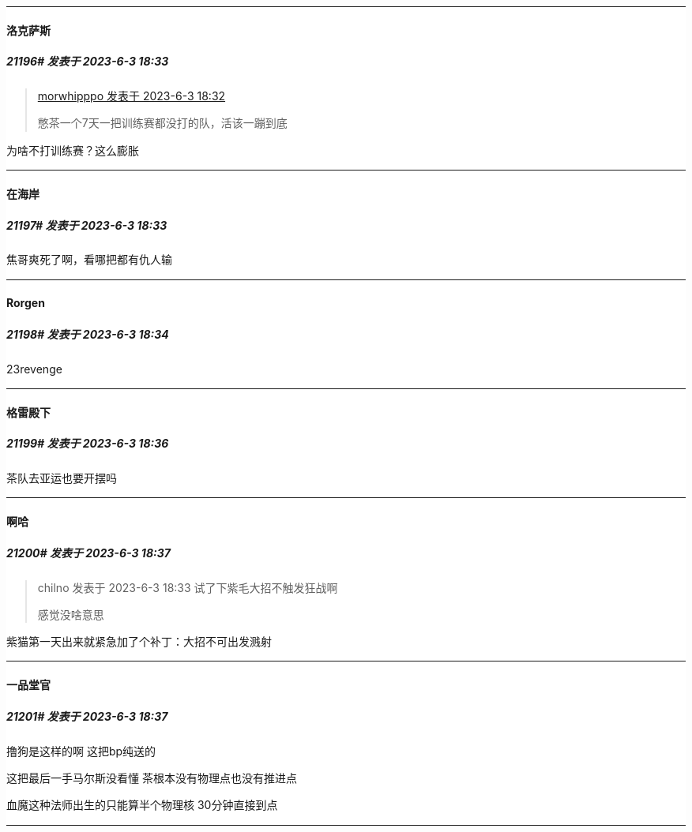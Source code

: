 *****

####  洛克萨斯  
##### 21196#       发表于 2023-6-3 18:33

<blockquote><a href="httphttps://bbs.saraba1st.com/2b/forum.php?mod=redirect&amp;goto=findpost&amp;pid=61103969&amp;ptid=2130813" target="_blank">morwhipppo 发表于 2023-6-3 18:32</a>

憋茶一个7天一把训练赛都没打的队，活该一蹦到底</blockquote>
为啥不打训练赛？这么膨胀

*****

####  在海岸  
##### 21197#       发表于 2023-6-3 18:33

焦哥爽死了啊，看哪把都有仇人输

*****

####  Rorgen  
##### 21198#       发表于 2023-6-3 18:34

23revenge

*****

####  格雷殿下  
##### 21199#       发表于 2023-6-3 18:36

茶队去亚运也要开摆吗

*****

####  啊哈  
##### 21200#       发表于 2023-6-3 18:37

<blockquote>chilno 发表于 2023-6-3 18:33
试了下紫毛大招不触发狂战啊

感觉没啥意思</blockquote>
紫猫第一天出来就紧急加了个补丁：大招不可出发溅射

*****

####  一品堂官  
##### 21201#       发表于 2023-6-3 18:37

撸狗是这样的啊 这把bp纯送的

这把最后一手马尔斯没看懂 茶根本没有物理点也没有推进点 

血魔这种法师出生的只能算半个物理核 30分钟直接到点

*****

